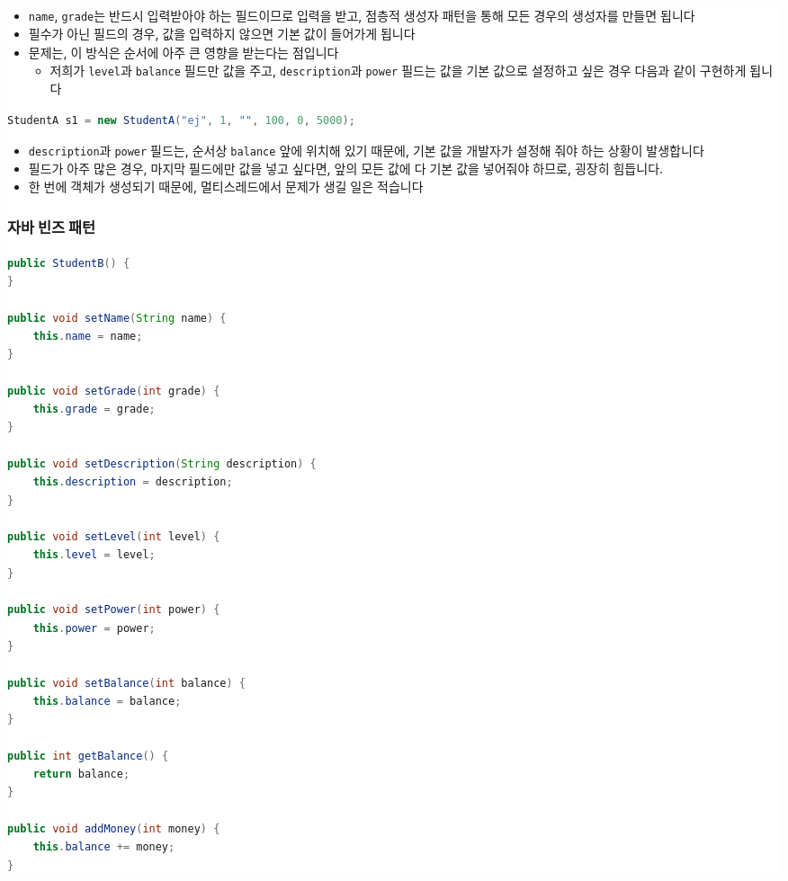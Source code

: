 ```Java
```

- `name`, `grade`는 반드시 입력받아야 하는 필드이므로 입력을 받고, 점층적 생성자 패턴을 통해 모든 경우의 생성자를 만들면 됩니다
- 필수가 아닌 필드의 경우, 값을 입력하지 않으면 기본 값이 들어가게 됩니다
- 문제는, 이 방식은 순서에 아주 큰 영향을 받는다는 점입니다
    - 저희가 `level`과 `balance` 필드만 값을 주고, `description`과 `power` 필드는 값을 기본 값으로 설정하고 싶은 경우 다음과 같이 구현하게 됩니다

```Java
StudentA s1 = new StudentA("ej", 1, "", 100, 0, 5000);
```

- `description`과 `power` 필드는, 순서상 `balance` 앞에 위치해 있기 때문에, 기본 값을 개발자가 설정해 줘야 하는 상황이 발생합니다
- 필드가 아주 많은 경우, 마지막 필드에만 값을 넣고 싶다면, 앞의 모든 값에 다 기본 값을 넣어줘야 하므로, 굉장히 힘듭니다.
- 한 번에 객체가 생성되기 때문에, 멀티스레드에서 문제가 생길 일은 적습니다

### 자바 빈즈 패턴

```Java
public StudentB() {
}

public void setName(String name) {
    this.name = name;
}

public void setGrade(int grade) {
    this.grade = grade;
}

public void setDescription(String description) {
    this.description = description;
}

public void setLevel(int level) {
    this.level = level;
}

public void setPower(int power) {
    this.power = power;
}

public void setBalance(int balance) {
    this.balance = balance;
}

public int getBalance() {
    return balance;
}

public void addMoney(int money) {
    this.balance += money;
}
```
